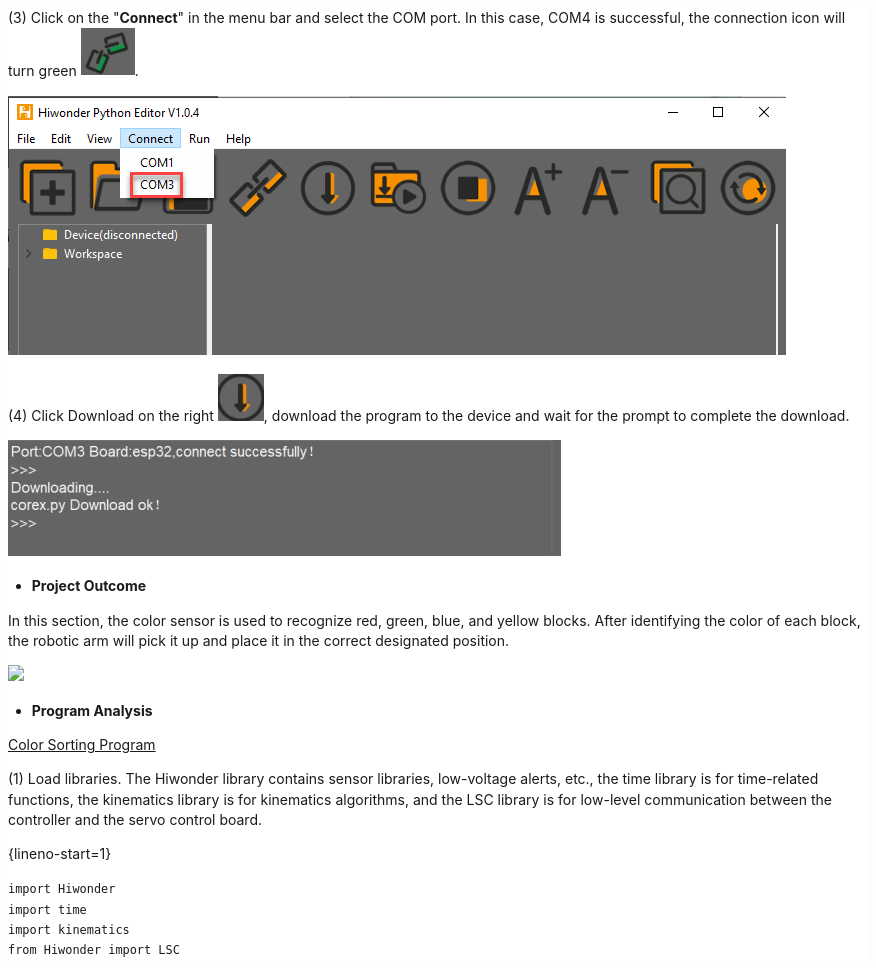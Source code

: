 (3) Click on the "**Connect**" in the menu bar and select the COM port. In this case, COM4 is successful, the connection icon will turn green <img  src="../_static/media/chapter_5/section_3/07/media/image8.jpeg"   />.

<img class="common_img" src="../_static/media/chapter_5/section_3/07/media/image9.png"   />

(4) Click Download on the right <img src="../_static/media/chapter_5/section_3/07/media/image10.jpeg"   />, download the program to the device and wait for the prompt to complete the download.

<img class="common_img" src="../_static/media/chapter_5/section_3/07/media/image11.jpeg"   />

* **Project Outcome**

In this section, the color sensor is used to recognize red, green, blue, and yellow blocks. After identifying the color of each block, the robotic arm will pick it up and place it in the correct designated position.

<img class="common_img" src="../_static/media/chapter_4/section_3/07/media/1.gif"  />

* **Program Analysis**

[Color Sorting Program](../_static/source_code/05/03/Color%20Sorting%20Program.zip)

(1) Load libraries. The Hiwonder library contains sensor libraries, low-voltage alerts, etc., the time library is for time-related functions, the kinematics library is for kinematics algorithms, and the LSC library is for low-level communication between the controller and the servo control board.

{lineno-start=1}

```
import Hiwonder
import time
import kinematics
from Hiwonder import LSC
```
